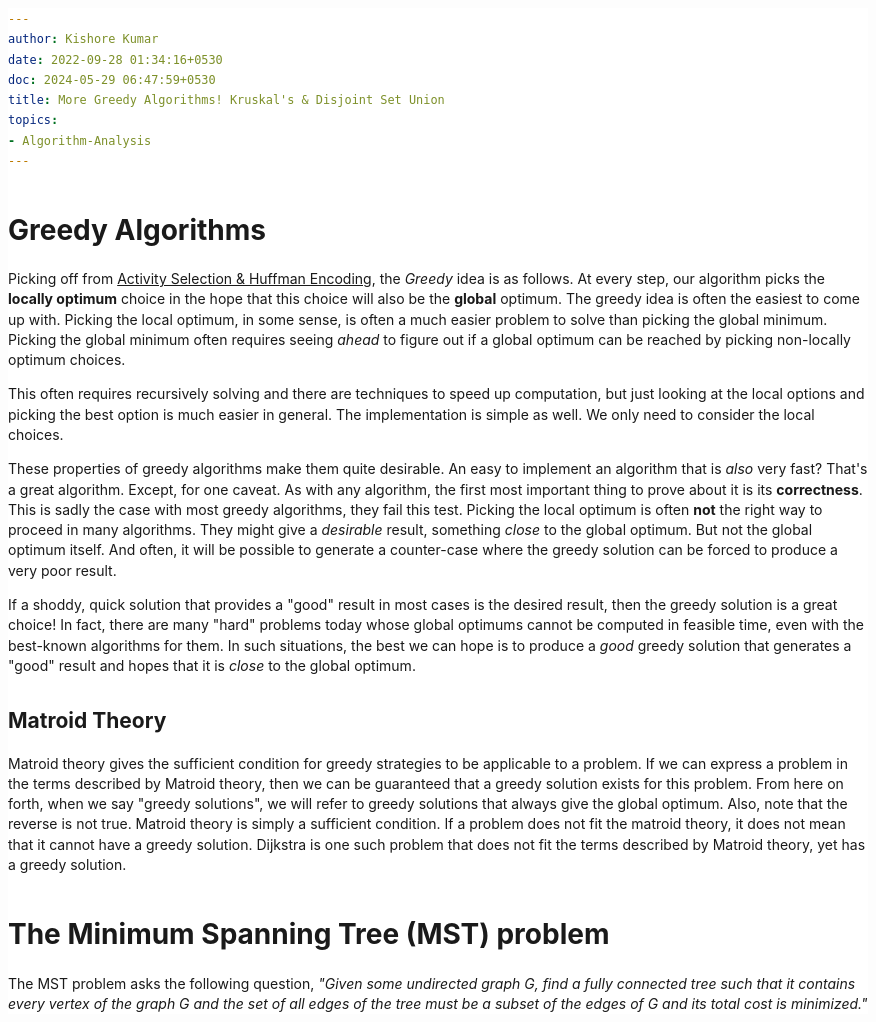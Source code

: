 ```yaml
---
author: Kishore Kumar
date: 2022-09-28 01:34:16+0530
doc: 2024-05-29 06:47:59+0530
title: More Greedy Algorithms! Kruskal's & Disjoint Set Union
topics:
- Algorithm-Analysis
---
```

# Greedy Algorithms
Picking off from [Activity Selection & Huffman Encoding](/blog/activity-selection-huffman-encoding), the _Greedy_ idea is as follows. At every step, our algorithm picks the **locally optimum** choice in the hope that this choice will also be the **global** optimum. The greedy idea is often the easiest to come up with. Picking the local optimum, in some sense, is often a much easier problem to solve than picking the global minimum. Picking the global minimum often requires seeing _ahead_ to figure out if a global optimum can be reached by picking non-locally optimum choices.

This often requires recursively solving and there are techniques to speed up computation, but just looking at the local options and picking the best option is much easier in general. The implementation is simple as well. We only need to consider the local choices.

These properties of greedy algorithms make them quite desirable. An easy to implement an algorithm that is _also_ very fast? That's a great algorithm. Except, for one caveat. As with any algorithm, the first most important thing to prove about it is its **correctness**. This is sadly the case with most greedy algorithms, they fail this test. Picking the local optimum is often **not** the right way to proceed in many algorithms. They might give a _desirable_ result, something _close_ to the global optimum. But not the global optimum itself. And often, it will be possible to generate a counter-case where the greedy solution can be forced to produce a very poor result.

If a shoddy, quick solution that provides a "good" result in most cases is the desired result, then the greedy solution is a great choice! In fact, there are many "hard" problems today whose global optimums cannot be computed in feasible time, even with the best-known algorithms for them. In such situations, the best we can hope is to produce a _good_ greedy solution that generates a "good" result and hopes that it is _close_ to the global optimum.

## Matroid Theory

Matroid theory gives the sufficient condition for greedy strategies to be applicable to a problem. If we can express a problem in the terms described by Matroid theory, then we can be guaranteed that a greedy solution exists for this problem. From here on forth, when we say "greedy solutions", we will refer to greedy solutions that always give the global optimum. Also, note that the reverse is not true. Matroid theory is simply a sufficient condition. If a problem does not fit the matroid theory, it does not mean that it cannot have a greedy solution. Dijkstra is one such problem that does not fit the terms described by Matroid theory, yet has a greedy solution.

# The Minimum Spanning Tree (MST) problem

The MST problem asks the following question, _"Given some undirected graph G, find a fully connected tree such that it contains every vertex of the graph G and the set of all edges of the tree must be a subset of the edges of G and its total cost is minimized."_
